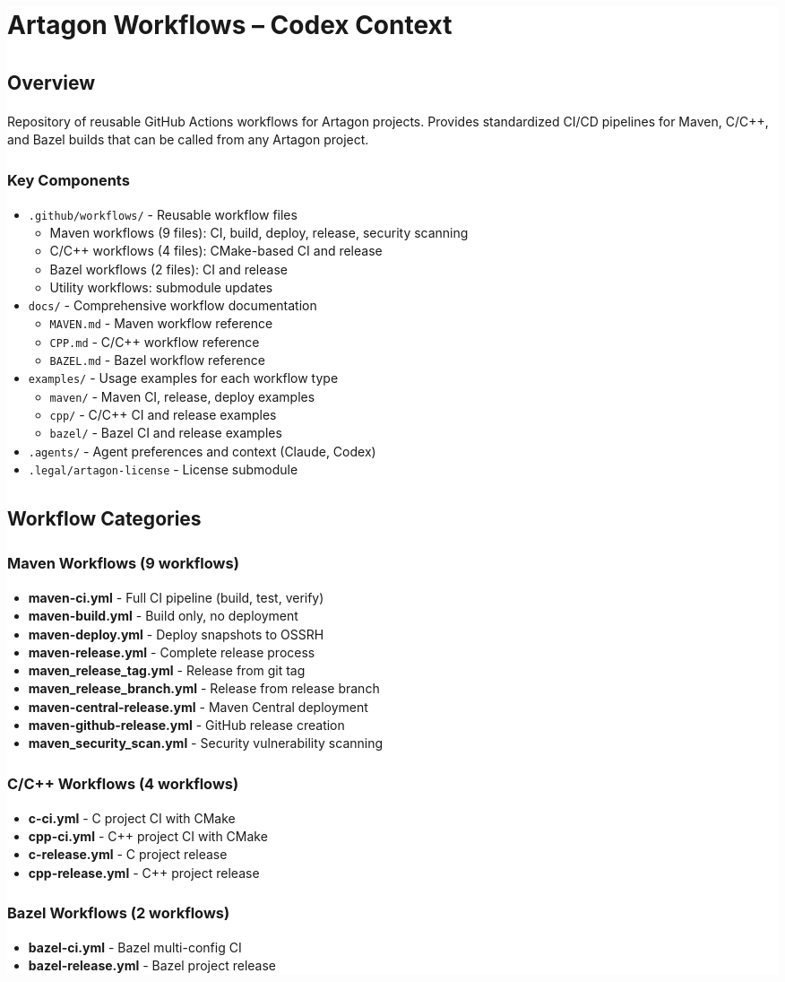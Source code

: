 # Artagon Workflows – Codex Context

## Overview

Repository of reusable GitHub Actions workflows for Artagon projects. Provides standardized CI/CD pipelines for Maven, C/C++, and Bazel builds that can be called from any Artagon project.

### Key Components

- `.github/workflows/` - Reusable workflow files
  - Maven workflows (9 files): CI, build, deploy, release, security scanning
  - C/C++ workflows (4 files): CMake-based CI and release
  - Bazel workflows (2 files): CI and release
  - Utility workflows: submodule updates
- `docs/` - Comprehensive workflow documentation
  - `MAVEN.md` - Maven workflow reference
  - `CPP.md` - C/C++ workflow reference
  - `BAZEL.md` - Bazel workflow reference
- `examples/` - Usage examples for each workflow type
  - `maven/` - Maven CI, release, deploy examples
  - `cpp/` - C/C++ CI and release examples
  - `bazel/` - Bazel CI and release examples
- `.agents/` - Agent preferences and context (Claude, Codex)
- `.legal/artagon-license` - License submodule

## Workflow Categories

### Maven Workflows (9 workflows)
- **maven-ci.yml** - Full CI pipeline (build, test, verify)
- **maven-build.yml** - Build only, no deployment
- **maven-deploy.yml** - Deploy snapshots to OSSRH
- **maven-release.yml** - Complete release process
- **maven_release_tag.yml** - Release from git tag
- **maven_release_branch.yml** - Release from release branch
- **maven-central-release.yml** - Maven Central deployment
- **maven-github-release.yml** - GitHub release creation
- **maven_security_scan.yml** - Security vulnerability scanning

### C/C++ Workflows (4 workflows)
- **c-ci.yml** - C project CI with CMake
- **cpp-ci.yml** - C++ project CI with CMake
- **c-release.yml** - C project release
- **cpp-release.yml** - C++ project release

### Bazel Workflows (2 workflows)
- **bazel-ci.yml** - Bazel multi-config CI
- **bazel-release.yml** - Bazel project release
